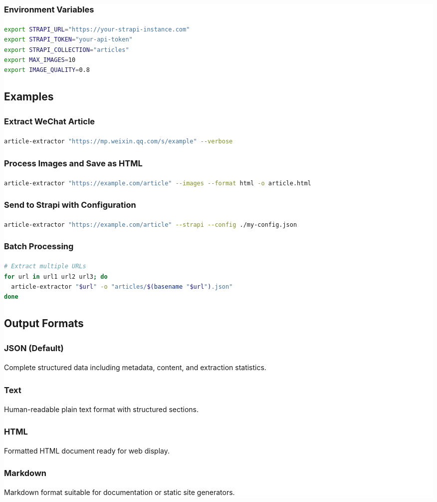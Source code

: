 ### Environment Variables

```bash
export STRAPI_URL="https://your-strapi-instance.com"
export STRAPI_TOKEN="your-api-token"
export STRAPI_COLLECTION="articles"
export MAX_IMAGES=10
export IMAGE_QUALITY=0.8
```

## Examples

### Extract WeChat Article

```bash
article-extractor "https://mp.weixin.qq.com/s/example" --verbose
```

### Process Images and Save as HTML

```bash
article-extractor "https://example.com/article" --images --format html -o article.html
```

### Send to Strapi with Configuration

```bash
article-extractor "https://example.com/article" --strapi --config ./my-config.json
```

### Batch Processing

```bash
# Extract multiple URLs
for url in url1 url2 url3; do
  article-extractor "$url" -o "articles/$(basename "$url").json"
done
```

## Output Formats

### JSON (Default)
Complete structured data including metadata, content, and extraction statistics.

### Text
Human-readable plain text format with structured sections.

### HTML
Formatted HTML document ready for web display.

### Markdown
Markdown format suitable for documentation or static site generators.
